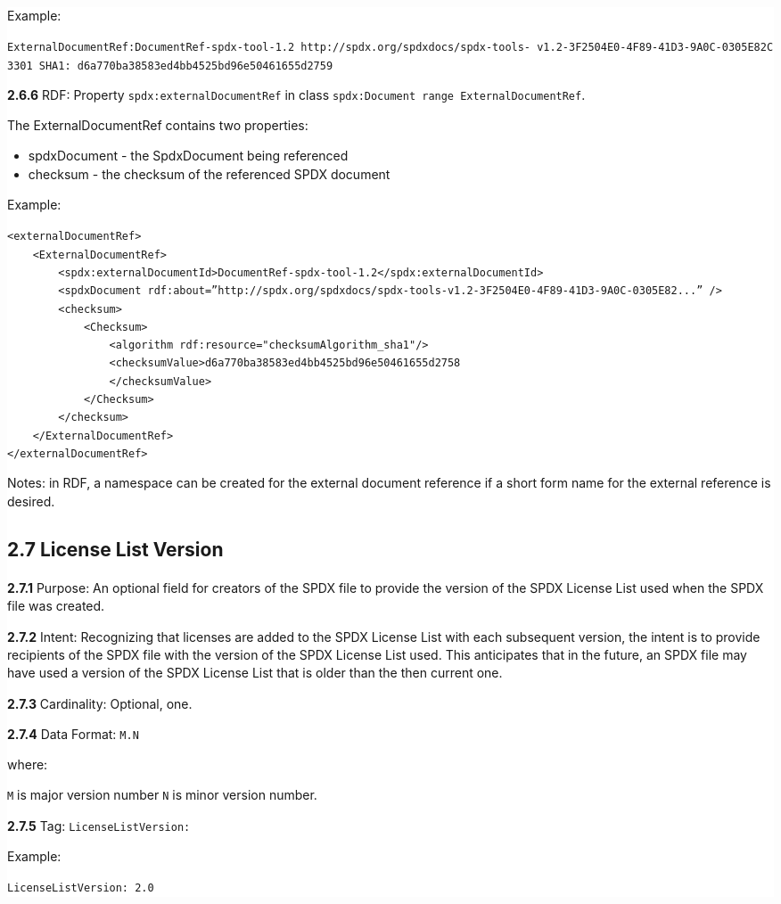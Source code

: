 Example:

    ExternalDocumentRef:DocumentRef-spdx-tool-1.2 http://spdx.org/spdxdocs/spdx-tools- v1.2-3F2504E0-4F89-41D3-9A0C-0305E82C3301 SHA1: d6a770ba38583ed4bb4525bd96e50461655d2759

**2.6.6** RDF: Property `spdx:externalDocumentRef` in class `spdx:Document range ExternalDocumentRef`.

The ExternalDocumentRef contains two properties:

* spdxDocument - the SpdxDocument being referenced
* checksum - the checksum of the referenced SPDX document

Example:

    <externalDocumentRef>
        <ExternalDocumentRef>
            <spdx:externalDocumentId>DocumentRef-spdx-tool-1.2</spdx:externalDocumentId>
            <spdxDocument rdf:about=”http://spdx.org/spdxdocs/spdx-tools-v1.2-3F2504E0-4F89-41D3-9A0C-0305E82...” />
            <checksum>
                <Checksum>
                    <algorithm rdf:resource="checksumAlgorithm_sha1"/>
                    <checksumValue>d6a770ba38583ed4bb4525bd96e50461655d2758
                    </checksumValue>
                </Checksum>
            </checksum>
        </ExternalDocumentRef>
    </externalDocumentRef>

Notes: in RDF, a namespace can be created for the external document reference if a short form name for the external reference is desired.

## 2.7 License List Version <a name="2.7"></a>

**2.7.1** Purpose: An optional field for creators of the SPDX file to provide the version of the SPDX License List used when the SPDX file was created.

**2.7.2** Intent: Recognizing that licenses are added to the SPDX License List with each subsequent version, the intent is to provide recipients of the SPDX file with the version of the SPDX License List used. This anticipates that in the future, an SPDX file may have used a version of the SPDX License List that is older than the then current one.

**2.7.3** Cardinality: Optional, one.

**2.7.4** Data Format: `M.N`

where:

`M` is major version number
`N` is minor version number.

**2.7.5** Tag: `LicenseListVersion:`

Example:

    LicenseListVersion: 2.0

